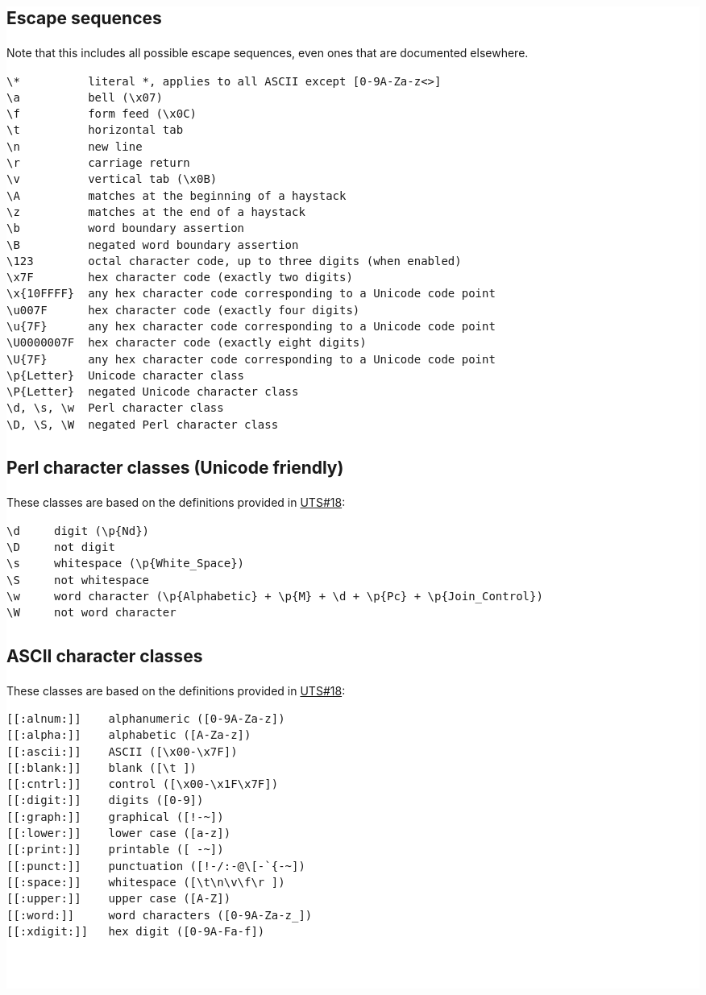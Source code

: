 ## Escape sequences

Note that this includes all possible escape sequences, even ones that are
documented elsewhere.

<pre class="rust">
\*          literal *, applies to all ASCII except [0-9A-Za-z<>]
\a          bell (\x07)
\f          form feed (\x0C)
\t          horizontal tab
\n          new line
\r          carriage return
\v          vertical tab (\x0B)
\A          matches at the beginning of a haystack
\z          matches at the end of a haystack
\b          word boundary assertion
\B          negated word boundary assertion
\123        octal character code, up to three digits (when enabled)
\x7F        hex character code (exactly two digits)
\x{10FFFF}  any hex character code corresponding to a Unicode code point
\u007F      hex character code (exactly four digits)
\u{7F}      any hex character code corresponding to a Unicode code point
\U0000007F  hex character code (exactly eight digits)
\U{7F}      any hex character code corresponding to a Unicode code point
\p{Letter}  Unicode character class
\P{Letter}  negated Unicode character class
\d, \s, \w  Perl character class
\D, \S, \W  negated Perl character class
</pre>

## Perl character classes (Unicode friendly)

These classes are based on the definitions provided in
[UTS#18](https://www.unicode.org/reports/tr18/#Compatibility_Properties):

<pre class="rust">
\d     digit (\p{Nd})
\D     not digit
\s     whitespace (\p{White_Space})
\S     not whitespace
\w     word character (\p{Alphabetic} + \p{M} + \d + \p{Pc} + \p{Join_Control})
\W     not word character
</pre>

## ASCII character classes

These classes are based on the definitions provided in
[UTS#18](https://www.unicode.org/reports/tr18/#Compatibility_Properties):

<pre class="rust">
[[:alnum:]]    alphanumeric ([0-9A-Za-z])
[[:alpha:]]    alphabetic ([A-Za-z])
[[:ascii:]]    ASCII ([\x00-\x7F])
[[:blank:]]    blank ([\t ])
[[:cntrl:]]    control ([\x00-\x1F\x7F])
[[:digit:]]    digits ([0-9])
[[:graph:]]    graphical ([!-~])
[[:lower:]]    lower case ([a-z])
[[:print:]]    printable ([ -~])
[[:punct:]]    punctuation ([!-/:-@\[-`{-~])
[[:space:]]    whitespace ([\t\n\v\f\r ])
[[:upper:]]    upper case ([A-Z])
[[:word:]]     word characters ([0-9A-Za-z_])
[[:xdigit:]]   hex digit ([0-9A-Fa-f])